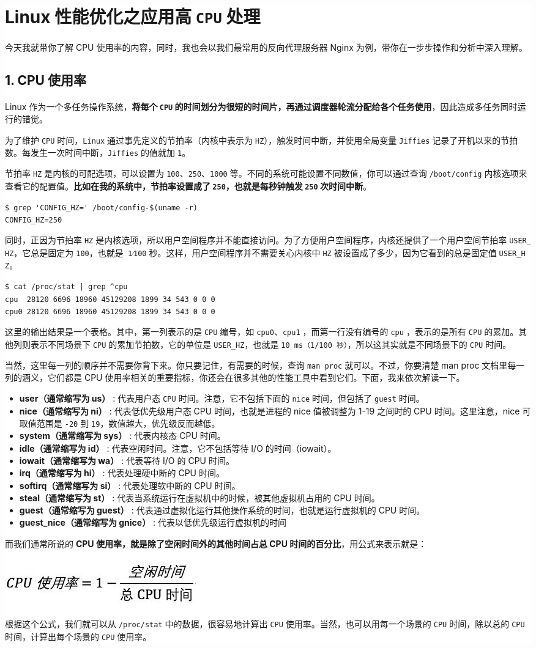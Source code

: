 # Linux 性能优化之应用高 `CPU` 处理

今天我就带你了解 CPU 使用率的内容，同时，我也会以我们最常用的反向代理服务器 Nginx 为例，带你在一步步操作和分析中深入理解。

## 1. CPU 使用率

Linux 作为一个多任务操作系统，**将每个 `CPU` 的时间划分为很短的时间片，再通过调度器轮流分配给各个任务使用**，因此造成多任务同时运行的错觉。

为了维护 `CPU` 时间，`Linux` 通过事先定义的节拍率（内核中表示为 `HZ`），触发时间中断，并使用全局变量 `Jiffies` 记录了开机以来的节拍数。每发生一次时间中断，`Jiffies` 的值就加 `1`。

节拍率 `HZ` 是内核的可配选项，可以设置为 `100`、`250`、`1000` 等。不同的系统可能设置不同数值，你可以通过查询 `/boot/config` 内核选项来查看它的配置值。**比如在我的系统中，节拍率设置成了 `250`，也就是每秒钟触发 `250` 次时间中断**。

```
$ grep 'CONFIG_HZ=' /boot/config-$(uname -r)
CONFIG_HZ=250
```

同时，正因为节拍率 `HZ` 是内核选项，所以用户空间程序并不能直接访问。为了方便用户空间程序，内核还提供了一个用户空间节拍率 `USER_HZ`，它总是固定为 `100`，也就是` 1⁄100` 秒。这样，用户空间程序并不需要关心内核中 `HZ` 被设置成了多少，因为它看到的总是固定值 `USER_HZ`。

```
$ cat /proc/stat | grep ^cpu
cpu  28120 6696 18960 45129208 1899 34 543 0 0 0
cpu0 28120 6696 18960 45129208 1899 34 543 0 0 0
```

这里的输出结果是一个表格。其中，第一列表示的是 `CPU` 编号，如 `cpu0`、`cpu1` ，而第一行没有编号的 `cpu` ，表示的是所有 `CPU` 的累加。其他列则表示不同场景下 `CPU` 的累加节拍数，它的单位是 `USER_HZ`，也就是 `10 ms（1/100 秒）`，所以这其实就是不同场景下的 `CPU` 时间。

当然，这里每一列的顺序并不需要你背下来。你只要记住，有需要的时候，查询 `man proc` 就可以。不过，你要清楚 man proc 文档里每一列的涵义，它们都是 CPU 使用率相关的重要指标，你还会在很多其他的性能工具中看到它们。下面，我来依次解读一下。

* **user（通常缩写为 us）** : 代表用户态 `CPU` 时间。注意，它不包括下面的 `nice` 时间，但包括了 `guest` 时间。
* **nice（通常缩写为 ni）** : 代表低优先级用户态 CPU 时间，也就是进程的 nice 值被调整为 1-19 之间时的 CPU 时间。这里注意，nice 可取值范围是 `-20` 到 `19`，数值越大，优先级反而越低。
* **system（通常缩写为 sys）** : 代表内核态 CPU 时间。
* **idle（通常缩写为 id）** : 代表空闲时间。注意，它不包括等待 I/O 的时间（iowait）。
* **iowait（通常缩写为 wa）** : 代表等待 I/O 的 CPU 时间。
* **irq（通常缩写为 hi）** : 代表处理硬中断的 CPU 时间。
* **softirq（通常缩写为 si）** : 代表处理软中断的 CPU 时间。
* **steal（通常缩写为 st）** : 代表当系统运行在虚拟机中的时候，被其他虚拟机占用的 CPU 时间。
* **guest（通常缩写为 guest）** : 代表通过虚拟化运行其他操作系统的时间，也就是运行虚拟机的 CPU 时间。
* **guest_nice（通常缩写为 gnice）** : 代表以低优先级运行虚拟机的时间

而我们通常所说的 **CPU 使用率，就是除了空闲时间外的其他时间占总 CPU 时间的百分比**，用公式来表示就是：

![Alt Image Text](images/6_1.png "Body image")

根据这个公式，我们就可以从 `/proc/stat` 中的数据，很容易地计算出 `CPU` 使用率。当然，也可以用每一个场景的 `CPU` 时间，除以总的 `CPU` 时间，计算出每个场景的 `CPU` 使用率。
